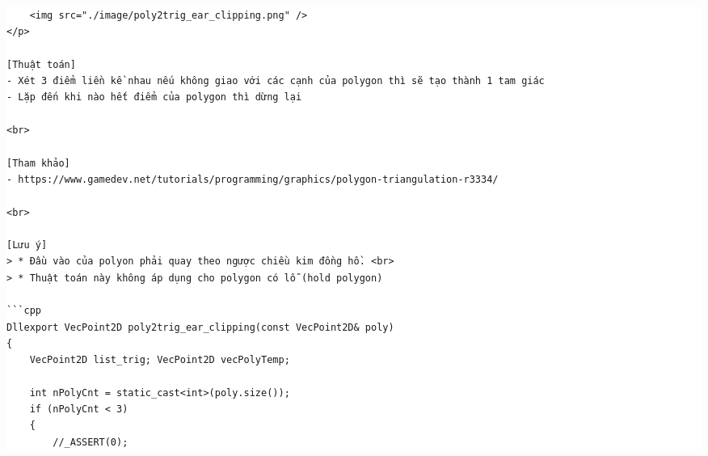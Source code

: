         <img src="./image/poly2trig_ear_clipping.png" />
    </p>

    [Thuật toán]
    - Xét 3 điểm liền kề nhau nếu không giao với các cạnh của polygon thì sẽ tạo thành 1 tam giác
    - Lặp đến khi nào hết điểm của polygon thì dừng lại

    <br>

    [Tham khảo]
    - https://www.gamedev.net/tutorials/programming/graphics/polygon-triangulation-r3334/

    <br>

    [Lưu ý]
    > * Đầu vào của polyon phải quay theo ngược chiều kim đồng hồ. <br>
    > * Thuật toán này không áp dụng cho polygon có lỗ (hold polygon)

    ```cpp
    Dllexport VecPoint2D poly2trig_ear_clipping(const VecPoint2D& poly)
    {
        VecPoint2D list_trig; VecPoint2D vecPolyTemp;

        int nPolyCnt = static_cast<int>(poly.size());
        if (nPolyCnt < 3)
        {
            //_ASSERT(0);
